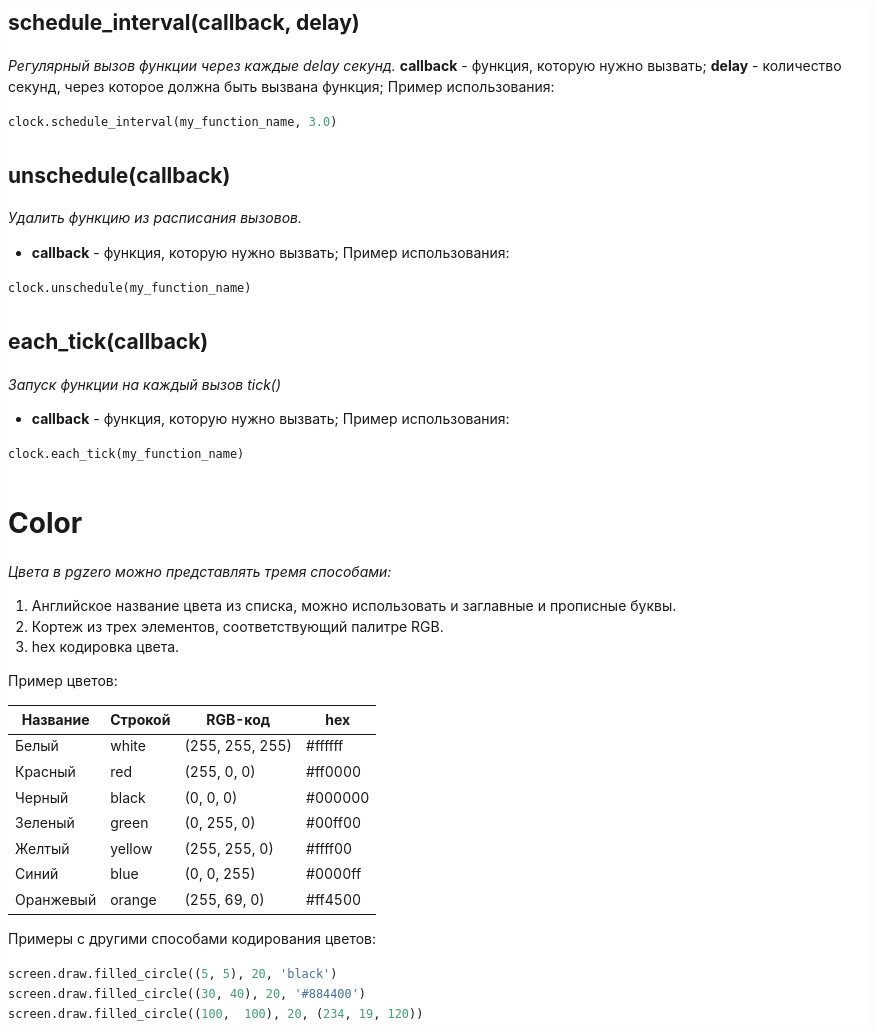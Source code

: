 ## **schedule_interval(callback, delay)**

*Регулярный вызов функции через каждые delay секунд.*
**callback** - функция, которую нужно вызвать;
**delay** - количество секунд, через которое должна быть вызвана функция;
Пример использования:
```py
clock.schedule_interval(my_function_name, 3.0)
```
## **unschedule(callback)**

*Удалить функцию из расписания вызовов.*
- **callback** - функция, которую нужно вызвать;
Пример использования:
```py
clock.unschedule(my_function_name)
```

## **each_tick(callback)**

*Запуск функции на каждый вызов tick()*
- **callback** - функция, которую нужно вызвать;
Пример использования:
```py
clock.each_tick(my_function_name)
```

# Color
*Цвета в pgzero можно представлять тремя способами:*
1. Английское название цвета из списка, можно использовать и заглавные и прописные буквы.
2. Кортеж из трех элементов, соответствующий палитре  RGB.
3. hex кодировка цвета.

Пример цветов:

Название|Строкой|RGB-код|hex|
----|----|----|---|
Белый|white|(255, 255, 255)|#ffffff
Красный|red|(255, 0, 0)|#ff0000
Черный|black|(0, 0, 0)|#000000
Зеленый|green|(0, 255, 0)|#00ff00
Желтый|yellow|(255, 255, 0)|#ffff00
Синий|blue|(0, 0, 255)|#0000ff
Оранжевый|orange|(255, 69, 0)|#ff4500


Примеры с другими способами кодирования цветов:
```py
screen.draw.filled_circle((5, 5), 20, 'black')
screen.draw.filled_circle((30, 40), 20, '#884400')
screen.draw.filled_circle((100,  100), 20, (234, 19, 120))
```

